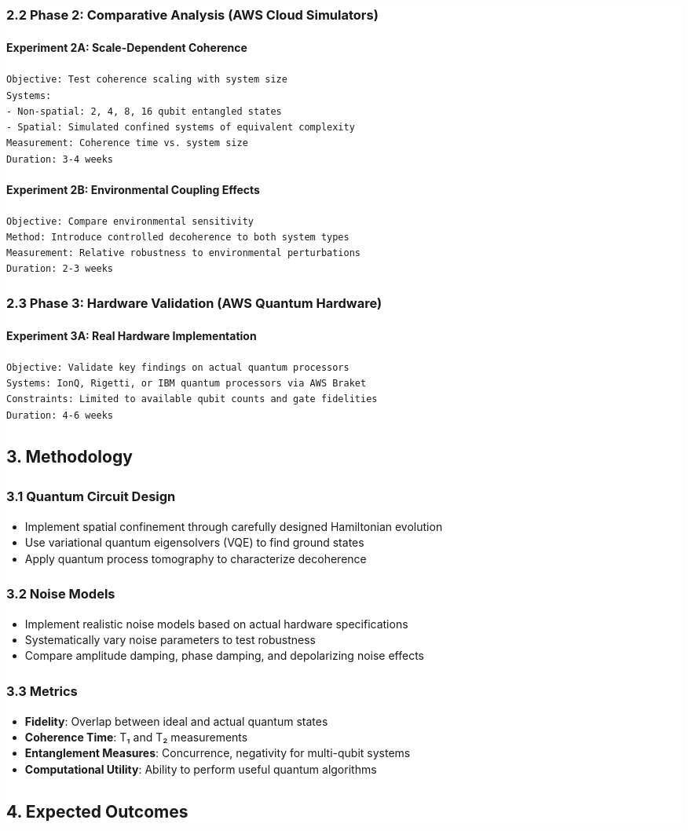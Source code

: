 ### 2.2 Phase 2: Comparative Analysis (AWS Cloud Simulators)

#### Experiment 2A: Scale-Dependent Coherence
```
Objective: Test coherence scaling with system size
Systems: 
- Non-spatial: 2, 4, 8, 16 qubit entangled states
- Spatial: Simulated confined systems of equivalent complexity
Measurement: Coherence time vs. system size
Duration: 3-4 weeks
```

#### Experiment 2B: Environmental Coupling Effects
```
Objective: Compare environmental sensitivity
Method: Introduce controlled decoherence to both system types
Measurement: Relative robustness to environmental perturbations
Duration: 2-3 weeks
```

### 2.3 Phase 3: Hardware Validation (AWS Quantum Hardware)

#### Experiment 3A: Real Hardware Implementation
```
Objective: Validate key findings on actual quantum processors
Systems: IonQ, Rigetti, or IBM quantum processors via AWS Braket
Constraints: Limited to available qubit counts and gate fidelities
Duration: 4-6 weeks
```

## 3. Methodology

### 3.1 Quantum Circuit Design
- Implement spatial confinement through carefully designed Hamiltonian evolution
- Use variational quantum eigensolvers (VQE) to find ground states
- Apply quantum process tomography to characterize decoherence

### 3.2 Noise Models
- Implement realistic noise models based on actual hardware specifications
- Systematically vary noise parameters to test robustness
- Compare amplitude damping, phase damping, and depolarizing noise effects

### 3.3 Metrics
- **Fidelity**: Overlap between ideal and actual quantum states
- **Coherence Time**: T₁ and T₂ measurements
- **Entanglement Measures**: Concurrence, negativity for multi-qubit systems
- **Computational Utility**: Ability to perform useful quantum algorithms

## 4. Expected Outcomes
